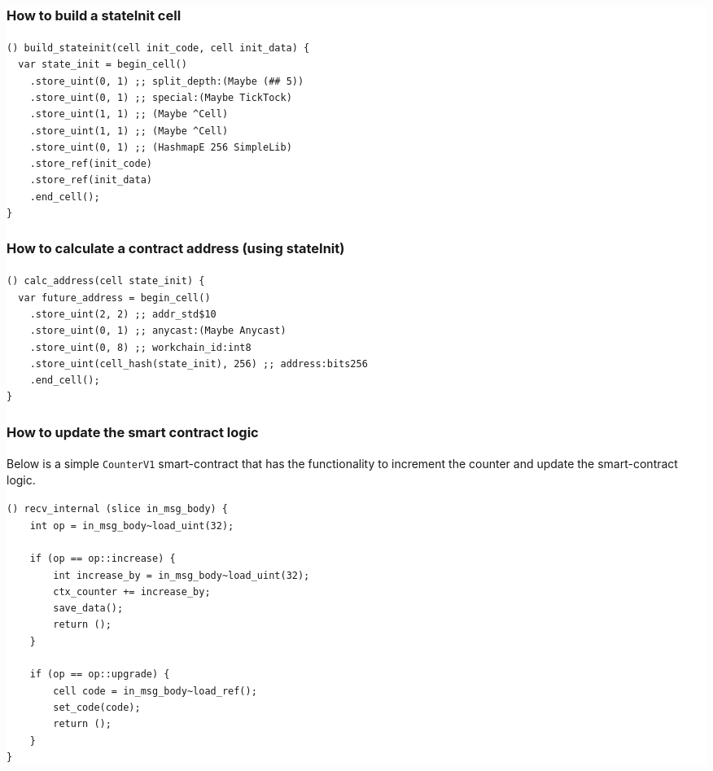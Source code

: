 ### How to build a stateInit cell

```func
() build_stateinit(cell init_code, cell init_data) {
  var state_init = begin_cell()
    .store_uint(0, 1) ;; split_depth:(Maybe (## 5))
    .store_uint(0, 1) ;; special:(Maybe TickTock)
    .store_uint(1, 1) ;; (Maybe ^Cell)
    .store_uint(1, 1) ;; (Maybe ^Cell)
    .store_uint(0, 1) ;; (HashmapE 256 SimpleLib)
    .store_ref(init_code)
    .store_ref(init_data)
    .end_cell();
}
```

### How to calculate a contract address (using stateInit)

```func
() calc_address(cell state_init) {
  var future_address = begin_cell() 
    .store_uint(2, 2) ;; addr_std$10
    .store_uint(0, 1) ;; anycast:(Maybe Anycast)
    .store_uint(0, 8) ;; workchain_id:int8
    .store_uint(cell_hash(state_init), 256) ;; address:bits256
    .end_cell();
}
```

### How to update the smart contract logic

Below is a simple `СounterV1` smart-contract that has the functionality to increment the counter and update the smart-contract logic. 

```func
() recv_internal (slice in_msg_body) {
    int op = in_msg_body~load_uint(32);
    
    if (op == op::increase) {
        int increase_by = in_msg_body~load_uint(32);
        ctx_counter += increase_by;
        save_data();
        return ();
    }

    if (op == op::upgrade) {
        cell code = in_msg_body~load_ref();
        set_code(code);
        return ();
    }
}
```
